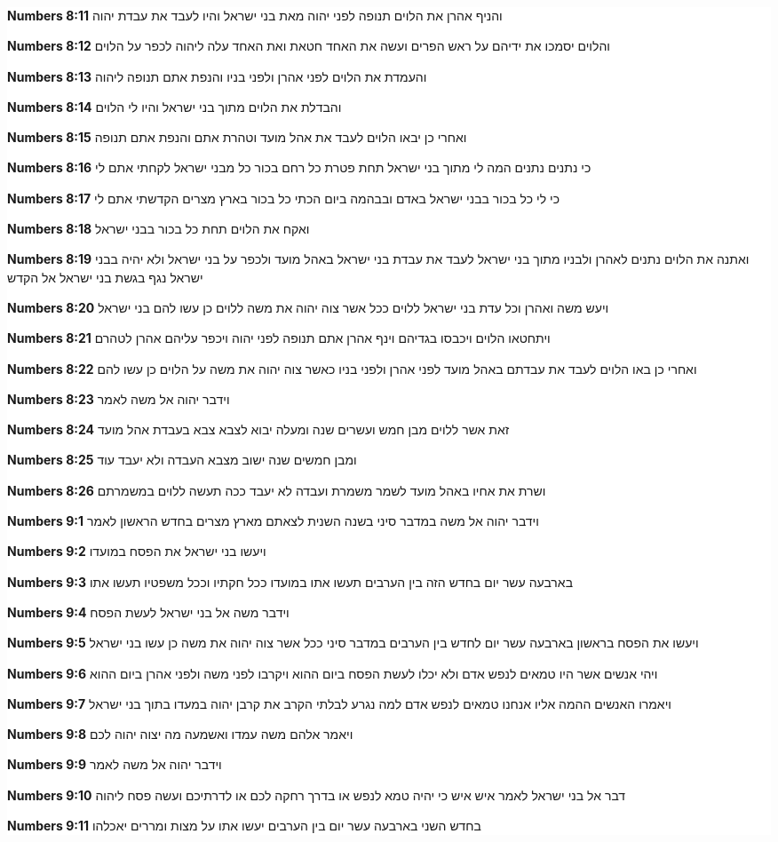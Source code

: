 **Numbers 8:11**   והניף אהרן את הלוים תנופה לפני יהוה מאת בני ישראל והיו לעבד את עבדת יהוה

**Numbers 8:12**   והלוים יסמכו את ידיהם על ראש הפרים ועשה את האחד חטאת ואת האחד עלה ליהוה לכפר על הלוים

**Numbers 8:13**   והעמדת את הלוים לפני אהרן ולפני בניו והנפת אתם תנופה ליהוה

**Numbers 8:14**   והבדלת את הלוים מתוך בני ישראל והיו לי הלוים

**Numbers 8:15**   ואחרי כן יבאו הלוים לעבד את אהל מועד וטהרת אתם והנפת אתם תנופה

**Numbers 8:16**   כי נתנים נתנים המה לי מתוך בני ישראל תחת פטרת כל רחם בכור כל מבני ישראל לקחתי אתם לי

**Numbers 8:17**   כי לי כל בכור בבני ישראל באדם ובבהמה ביום הכתי כל בכור בארץ מצרים הקדשתי אתם לי

**Numbers 8:18**   ואקח את הלוים תחת כל בכור בבני ישראל

**Numbers 8:19**   ואתנה את הלוים נתנים לאהרן ולבניו מתוך בני ישראל לעבד את עבדת בני ישראל באהל מועד ולכפר על בני ישראל ולא יהיה בבני ישראל נגף בגשת בני ישראל אל הקדש

**Numbers 8:20**   ויעש משה ואהרן וכל עדת בני ישראל ללוים ככל אשר צוה יהוה את משה ללוים כן עשו להם בני ישראל

**Numbers 8:21**   ויתחטאו הלוים ויכבסו בגדיהם וינף אהרן אתם תנופה לפני יהוה ויכפר עליהם אהרן לטהרם

**Numbers 8:22**   ואחרי כן באו הלוים לעבד את עבדתם באהל מועד לפני אהרן ולפני בניו כאשר צוה יהוה את משה על הלוים כן עשו להם

**Numbers 8:23**   וידבר יהוה אל משה לאמר

**Numbers 8:24**   זאת אשר ללוים מבן חמש ועשרים שנה ומעלה יבוא לצבא צבא בעבדת אהל מועד

**Numbers 8:25**   ומבן חמשים שנה ישוב מצבא העבדה ולא יעבד עוד

**Numbers 8:26**   ושרת את אחיו באהל מועד לשמר משמרת ועבדה לא יעבד ככה תעשה ללוים במשמרתם

**Numbers 9:1**   וידבר יהוה אל משה במדבר סיני בשנה השנית לצאתם מארץ מצרים בחדש הראשון לאמר

**Numbers 9:2**   ויעשו בני ישראל את הפסח במועדו

**Numbers 9:3**   בארבעה עשר יום בחדש הזה בין הערבים תעשו אתו במועדו ככל חקתיו וככל משפטיו תעשו אתו

**Numbers 9:4**   וידבר משה אל בני ישראל לעשת הפסח

**Numbers 9:5**   ויעשו את הפסח בראשון בארבעה עשר יום לחדש בין הערבים במדבר סיני ככל אשר צוה יהוה את משה כן עשו בני ישראל

**Numbers 9:6**   ויהי אנשים אשר היו טמאים לנפש אדם ולא יכלו לעשת הפסח ביום ההוא ויקרבו לפני משה ולפני אהרן ביום ההוא

**Numbers 9:7**   ויאמרו האנשים ההמה אליו אנחנו טמאים לנפש אדם למה נגרע לבלתי הקרב את קרבן יהוה במעדו בתוך בני ישראל

**Numbers 9:8**   ויאמר אלהם משה עמדו ואשמעה מה יצוה יהוה לכם

**Numbers 9:9**   וידבר יהוה אל משה לאמר

**Numbers 9:10**   דבר אל בני ישראל לאמר איש איש כי יהיה טמא לנפש או בדרך רחקה לכם או לדרתיכם ועשה פסח ליהוה

**Numbers 9:11**   בחדש השני בארבעה עשר יום בין הערבים יעשו אתו על מצות ומררים יאכלהו
